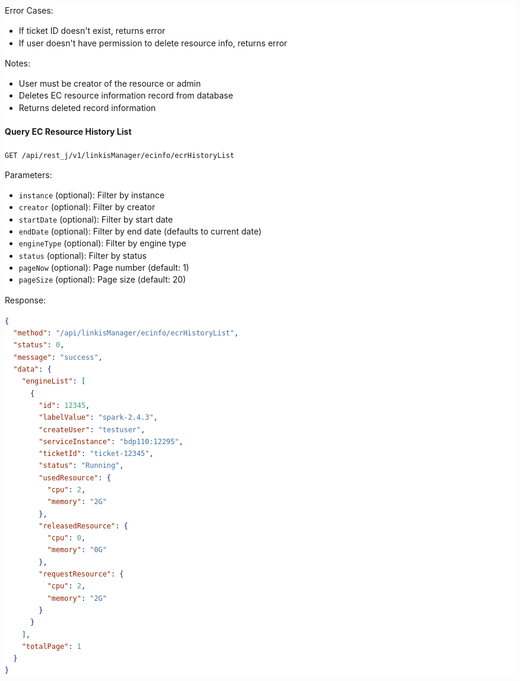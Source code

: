 Error Cases:
- If ticket ID doesn't exist, returns error
- If user doesn't have permission to delete resource info, returns error

Notes:
- User must be creator of the resource or admin
- Deletes EC resource information record from database
- Returns deleted record information

#### Query EC Resource History List
```
GET /api/rest_j/v1/linkisManager/ecinfo/ecrHistoryList
```

Parameters:
- `instance` (optional): Filter by instance
- `creator` (optional): Filter by creator
- `startDate` (optional): Filter by start date
- `endDate` (optional): Filter by end date (defaults to current date)
- `engineType` (optional): Filter by engine type
- `status` (optional): Filter by status
- `pageNow` (optional): Page number (default: 1)
- `pageSize` (optional): Page size (default: 20)

Response:
```json
{
  "method": "/api/linkisManager/ecinfo/ecrHistoryList",
  "status": 0,
  "message": "success",
  "data": {
    "engineList": [
      {
        "id": 12345,
        "labelValue": "spark-2.4.3",
        "createUser": "testuser",
        "serviceInstance": "bdp110:12295",
        "ticketId": "ticket-12345",
        "status": "Running",
        "usedResource": {
          "cpu": 2,
          "memory": "2G"
        },
        "releasedResource": {
          "cpu": 0,
          "memory": "0G"
        },
        "requestResource": {
          "cpu": 2,
          "memory": "2G"
        }
      }
    ],
    "totalPage": 1
  }
}
```
